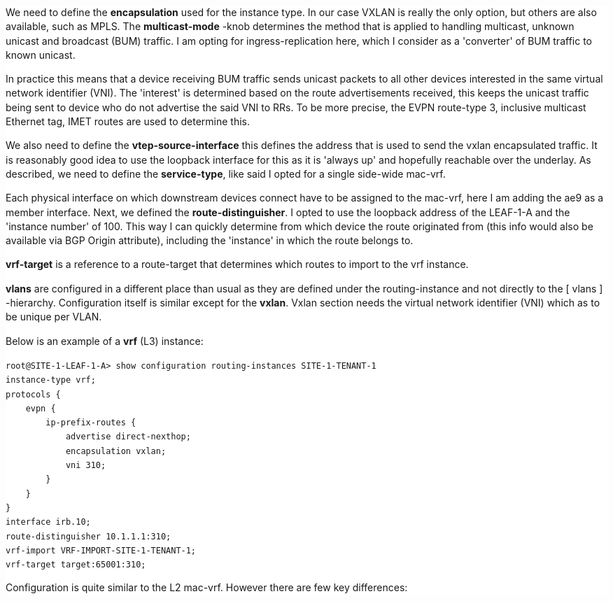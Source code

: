 We need to define the **encapsulation** used for the instance type. In our case VXLAN is really the only option, but others are also available, such as MPLS.
The **multicast-mode** -knob determines the method that is applied to handling multicast, unknown unicast and broadcast (BUM) traffic.
I am opting for ingress-replication here, which I consider as a 'converter' of BUM traffic to known unicast.

In practice this means that a device receiving BUM traffic sends unicast packets to all other devices interested in the same virtual network identifier (VNI).
The 'interest' is determined based on the route advertisements received, this keeps the unicast traffic being sent to device who do not advertise the said VNI to RRs.
To be more precise, the EVPN route-type 3, inclusive multicast Ethernet tag, IMET routes are used to determine this.

We also need to define the **vtep-source-interface** this defines the address that is used to send the vxlan encapsulated traffic. 
It is reasonably good idea to use the loopback interface for this as it is 'always up' and hopefully reachable over the underlay.
As described, we need to define the **service-type**, like said I opted for a single side-wide mac-vrf.

Each physical interface on which downstream devices connect have to be assigned to the mac-vrf, here I am adding the ae9 as a member interface.
Next, we defined the **route-distinguisher**. I opted to use the loopback address of the LEAF-1-A and the 'instance number' of 100.
This way I can quickly determine from which device the route originated from (this info would also be available via BGP Origin attribute), including the 'instance' in which the route belongs to.

**vrf-target** is a reference to a route-target that determines which routes to import to the vrf instance.

**vlans** are configured in a different place than usual as they are defined under the routing-instance and not directly to the [ vlans ] -hierarchy. Configuration itself is similar except for the **vxlan**.
Vxlan section needs the virtual network identifier (VNI) which as to be unique per VLAN.

Below is an example of a **vrf** (L3) instance:

    root@SITE-1-LEAF-1-A> show configuration routing-instances SITE-1-TENANT-1 
    instance-type vrf;
    protocols {
        evpn {
            ip-prefix-routes {
                advertise direct-nexthop;
                encapsulation vxlan;
                vni 310;
            }
        }
    }
    interface irb.10;
    route-distinguisher 10.1.1.1:310;
    vrf-import VRF-IMPORT-SITE-1-TENANT-1;
    vrf-target target:65001:310;

Configuration is quite similar to the L2 mac-vrf. However there are few key differences:
